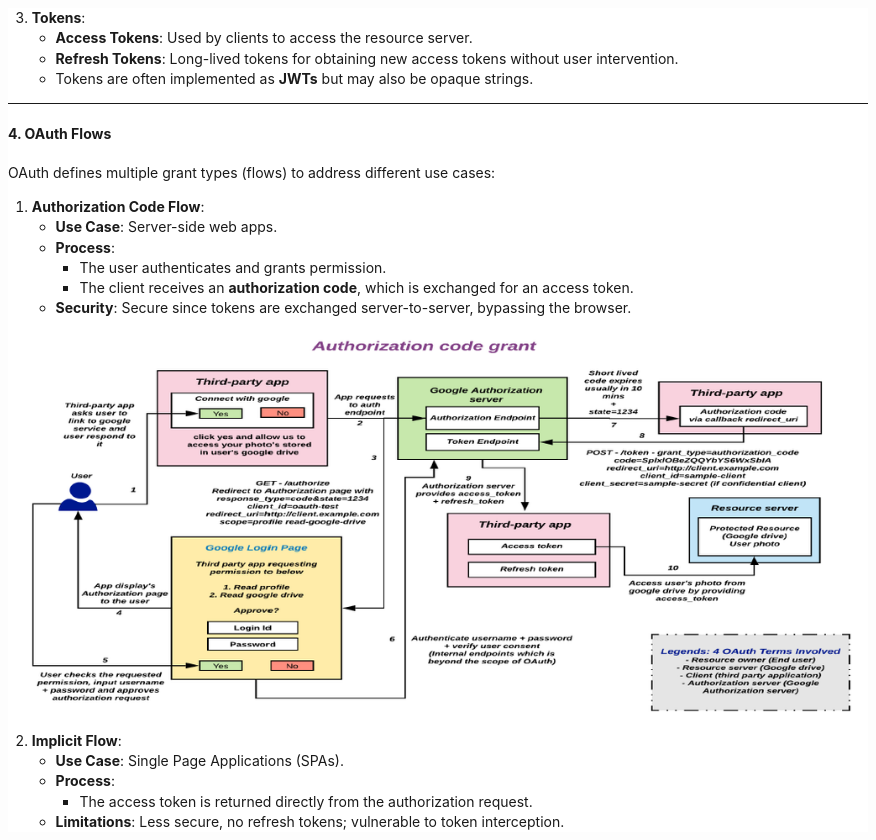 3. **Tokens**:
   - **Access Tokens**: Used by clients to access the resource server.
   - **Refresh Tokens**: Long-lived tokens for obtaining new access tokens without user intervention.
   - Tokens are often implemented as **JWTs** but may also be opaque strings.

---

#### 4. OAuth Flows

OAuth defines multiple grant types (flows) to address different use cases:

1. **Authorization Code Flow**:
   - **Use Case**: Server-side web apps.
   - **Process**:
     - The user authenticates and grants permission.
     - The client receives an **authorization code**, which is exchanged for an access token.
   - **Security**: Secure since tokens are exchanged server-to-server, bypassing the browser.

![alt text](48.png)

2. **Implicit Flow**:
   - **Use Case**: Single Page Applications (SPAs).
   - **Process**:
     - The access token is returned directly from the authorization request.
   - **Limitations**: Less secure, no refresh tokens; vulnerable to token interception.
